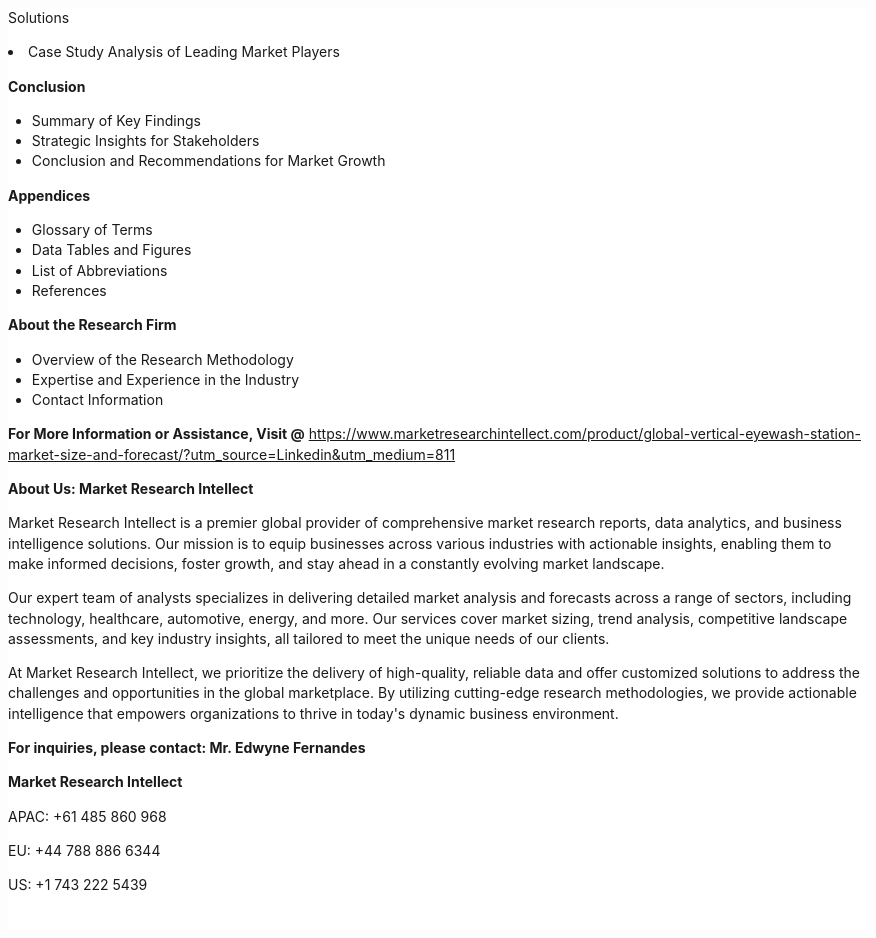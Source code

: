 Solutions</li><li>Case Study Analysis of Leading Market Players</li></ul><p><strong>Conclusion</strong></p><ul><li>Summary of Key Findings</li><li>Strategic Insights for Stakeholders</li><li>Conclusion and Recommendations for Market Growth</li></ul><p><strong>Appendices</strong></p><ul><li>Glossary of Terms</li><li>Data Tables and Figures</li><li>List of Abbreviations</li><li>References</li></ul><p><strong>About the Research Firm</strong></p><ul><li>Overview of the Research Methodology</li><li>Expertise and Experience in the Industry</li><li>Contact Information</li></ul></div><div class="article-main__content" data-test-id="publishing-text-block"><p><span class="font-[700]"><strong>For More Information or Assistance, Visit @</strong>&nbsp;<a href="https://www.marketresearchintellect.com/product/global-vertical-eyewash-station-market-size-and-forecast/?utm_source=Linkedin&utm_medium=811">https://www.marketresearchintellect.com/product/global-vertical-eyewash-station-market-size-and-forecast/?utm_source=Linkedin&utm_medium=811</a></span></p><p><strong>About Us: Market Research Intellect</strong></p><p>Market Research Intellect is a premier global provider of comprehensive market research reports, data analytics, and business intelligence solutions. Our mission is to equip businesses across various industries with actionable insights, enabling them to make informed decisions, foster growth, and stay ahead in a constantly evolving market landscape.</p><p>Our expert team of analysts specializes in delivering detailed market analysis and forecasts across a range of sectors, including technology, healthcare, automotive, energy, and more. Our services cover market sizing, trend analysis, competitive landscape assessments, and key industry insights, all tailored to meet the unique needs of our clients.</p><p>At Market Research Intellect, we prioritize the delivery of high-quality, reliable data and offer customized solutions to address the challenges and opportunities in the global marketplace. By utilizing cutting-edge research methodologies, we provide actionable intelligence that empowers organizations to thrive in today's dynamic business environment.</p><p><strong>For inquiries, please contact: Mr. Edwyne Fernandes</strong></p><p><strong>Market Research Intellect</strong></p><p>APAC: +61 485 860 968</p><p>EU: +44 788 886 6344</p><p>US: +1 743 222 5439</p></div><div class="article-main__content" data-test-id="publishing-text-block">&nbsp;</div>
